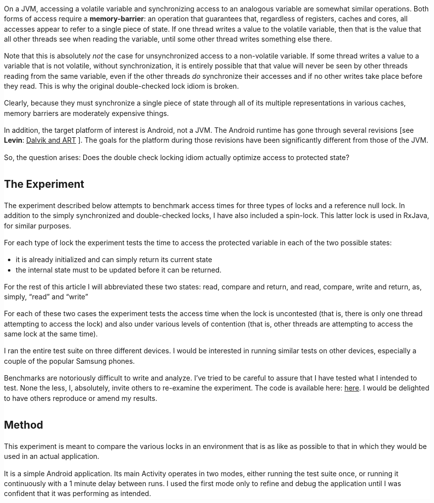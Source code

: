 On a JVM, accessing a volatile variable and synchronizing access to an analogous variable are somewhat similar operations. Both forms of access require a **memory-barrier**: an operation that guarantees that, regardless of registers, caches and cores, all accesses appear to refer to a single piece of state. If one thread writes a value to the volatile variable, then that is the value that all other threads see when reading the variable, until some other thread writes something else there.

Note that this is absolutely *not* the case for unsynchronized access to a non-volatile variable. If some thread writes a value to a variable that is not volatile, without synchronization, it is entirely possible that that value will never be seen by other threads reading from the same variable, even if the other threads *do* synchronize their accesses and if no other writes take place before they read. This is why the original double-checked lock idiom is broken.

Clearly, because they must synchronize a single piece of state through all of its multiple representations in various caches, memory barriers are moderately expensive things.

In addition, the target platform of interest is Android, not a JVM. The Android runtime has gone through several revisions \[see **Levin**: [Dalvik and ART](http://newandroidbook.com/files/Andevcon-ART.pdf) \]. The goals for the platform during those revisions have been significantly different from those of the JVM.

So, the question arises: Does the double check locking idiom actually optimize access to protected state?

## The Experiment

The experiment described below attempts to benchmark access times for three types of locks and a reference null lock. In addition to the simply synchronized and double-checked locks, I have also included a spin-lock. This latter lock is used in RxJava, for similar purposes.

For each type of lock the experiment tests the time to access the protected variable in each of the two possible states:

* it is already initialized and can simply return its current state 
* the internal state must to be updated before it can be returned. 

For the rest of this article I will abbreviated these two states: read, compare and return, and read, compare, write and return, as, simply, “read” and “write”

For each of these two cases the experiment tests the access time when the lock is uncontested (that is, there is only one thread attempting to access the lock) and also under various levels of contention (that is, other threads are attempting to access the same lock at the same time).

I ran the entire test suite on three different devices. I would be interested in running similar tests on other devices, especially a couple of the popular Samsung phones.

Benchmarks are notoriously difficult to write and analyze. I’ve tried to be careful to assure that I have tested what I intended to test. None the less, I, absolutely, invite others to re-examine the experiment. The code is available here: [here](https://github.com/bmeike/FastLock). I would be delighted to have others reproduce or amend my results.

## Method

This experiment is meant to compare the various locks in an environment that is as like as possible to that in which they would be used in an actual application.

It is a simple Android application. Its main Activity operates in two modes, either running the test suite once, or running it continuously with a 1 minute delay between runs. I used the first mode only to refine and debug the application until I was confident that it was performing as intended.
